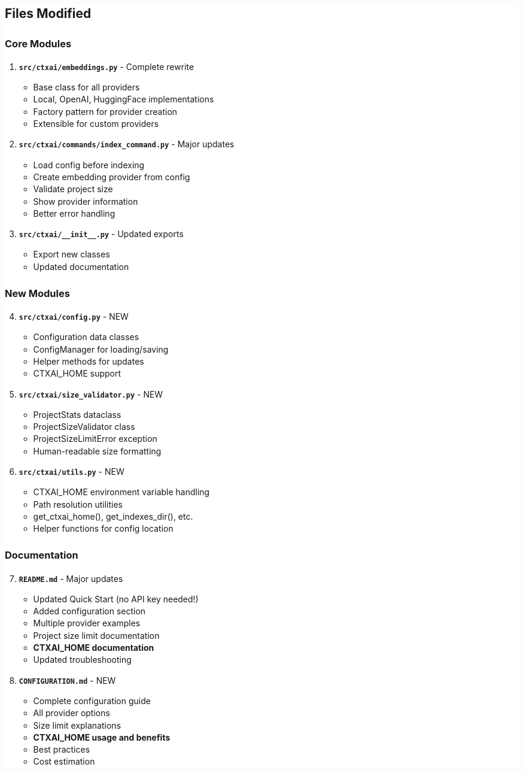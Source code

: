 ## Files Modified

### Core Modules

1. **`src/ctxai/embeddings.py`** - Complete rewrite
   - Base class for all providers
   - Local, OpenAI, HuggingFace implementations
   - Factory pattern for provider creation
   - Extensible for custom providers

2. **`src/ctxai/commands/index_command.py`** - Major updates
   - Load config before indexing
   - Create embedding provider from config
   - Validate project size
   - Show provider information
   - Better error handling

3. **`src/ctxai/__init__.py`** - Updated exports
   - Export new classes
   - Updated documentation

### New Modules

4. **`src/ctxai/config.py`** - NEW
   - Configuration data classes
   - ConfigManager for loading/saving
   - Helper methods for updates
   - CTXAI_HOME support

5. **`src/ctxai/size_validator.py`** - NEW
   - ProjectStats dataclass
   - ProjectSizeValidator class
   - ProjectSizeLimitError exception
   - Human-readable size formatting

6. **`src/ctxai/utils.py`** - NEW
   - CTXAI_HOME environment variable handling
   - Path resolution utilities
   - get_ctxai_home(), get_indexes_dir(), etc.
   - Helper functions for config location

### Documentation

7. **`README.md`** - Major updates
   - Updated Quick Start (no API key needed!)
   - Added configuration section
   - Multiple provider examples
   - Project size limit documentation
   - **CTXAI_HOME documentation**
   - Updated troubleshooting

8. **`CONFIGURATION.md`** - NEW
   - Complete configuration guide
   - All provider options
   - Size limit explanations
   - **CTXAI_HOME usage and benefits**
   - Best practices
   - Cost estimation
